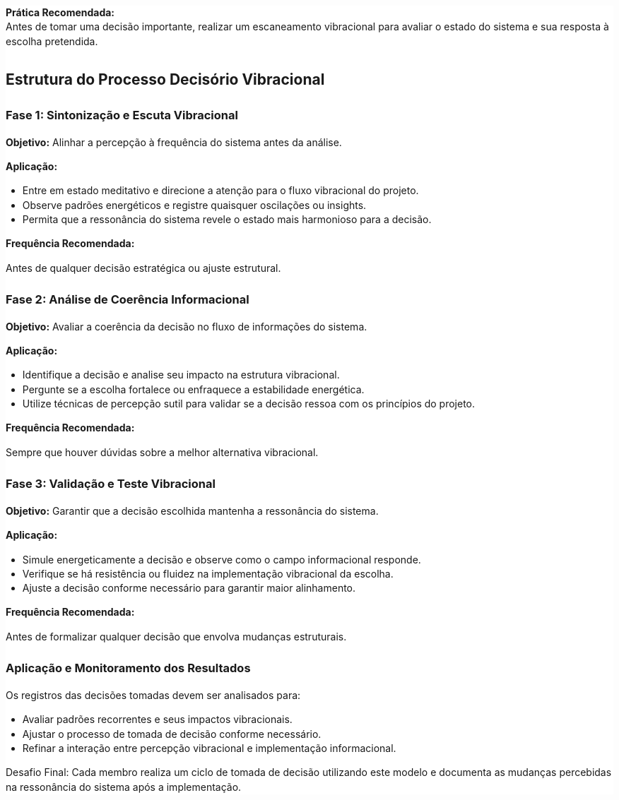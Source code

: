 **Prática Recomendada:**  
Antes de tomar uma decisão importante, realizar um escaneamento vibracional para avaliar o estado do sistema e sua resposta à escolha pretendida.

## Estrutura do Processo Decisório Vibracional

### Fase 1: Sintonização e Escuta Vibracional

**Objetivo:** Alinhar a percepção à frequência do sistema antes da análise.

**Aplicação:**

- Entre em estado meditativo e direcione a atenção para o fluxo vibracional do projeto.
- Observe padrões energéticos e registre quaisquer oscilações ou insights.
- Permita que a ressonância do sistema revele o estado mais harmonioso para a decisão.

**Frequência Recomendada:**

Antes de qualquer decisão estratégica ou ajuste estrutural.

### Fase 2: Análise de Coerência Informacional

**Objetivo:** Avaliar a coerência da decisão no fluxo de informações do sistema.

**Aplicação:**

- Identifique a decisão e analise seu impacto na estrutura vibracional.
- Pergunte se a escolha fortalece ou enfraquece a estabilidade energética.
- Utilize técnicas de percepção sutil para validar se a decisão ressoa com os princípios do projeto.

**Frequência Recomendada:**

Sempre que houver dúvidas sobre a melhor alternativa vibracional.

### Fase 3: Validação e Teste Vibracional

**Objetivo:** Garantir que a decisão escolhida mantenha a ressonância do sistema.

**Aplicação:**

- Simule energeticamente a decisão e observe como o campo informacional responde.
- Verifique se há resistência ou fluidez na implementação vibracional da escolha.
- Ajuste a decisão conforme necessário para garantir maior alinhamento.

**Frequência Recomendada:**

Antes de formalizar qualquer decisão que envolva mudanças estruturais.

### Aplicação e Monitoramento dos Resultados

Os registros das decisões tomadas devem ser analisados para:

- Avaliar padrões recorrentes e seus impactos vibracionais.
- Ajustar o processo de tomada de decisão conforme necessário.
- Refinar a interação entre percepção vibracional e implementação informacional.

Desafio Final: Cada membro realiza um ciclo de tomada de decisão utilizando este modelo e documenta as mudanças percebidas na ressonância do sistema após a implementação.

